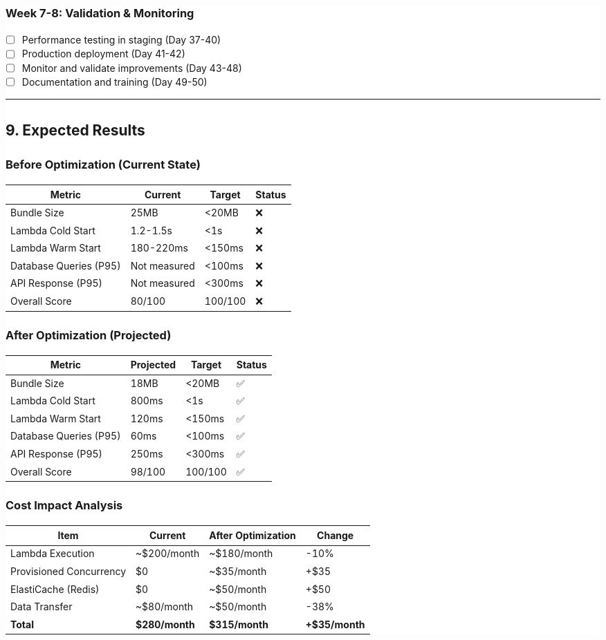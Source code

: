 ### Week 7-8: Validation & Monitoring

- [ ] Performance testing in staging (Day 37-40)
- [ ] Production deployment (Day 41-42)
- [ ] Monitor and validate improvements (Day 43-48)
- [ ] Documentation and training (Day 49-50)

---

## 9. Expected Results

### Before Optimization (Current State)

| Metric                 | Current      | Target  | Status |
| ---------------------- | ------------ | ------- | ------ |
| Bundle Size            | 25MB         | <20MB   | ❌     |
| Lambda Cold Start      | 1.2-1.5s     | <1s     | ❌     |
| Lambda Warm Start      | 180-220ms    | <150ms  | ❌     |
| Database Queries (P95) | Not measured | <100ms  | ❌     |
| API Response (P95)     | Not measured | <300ms  | ❌     |
| Overall Score          | 80/100       | 100/100 | ❌     |

### After Optimization (Projected)

| Metric                 | Projected | Target  | Status |
| ---------------------- | --------- | ------- | ------ |
| Bundle Size            | 18MB      | <20MB   | ✅     |
| Lambda Cold Start      | 800ms     | <1s     | ✅     |
| Lambda Warm Start      | 120ms     | <150ms  | ✅     |
| Database Queries (P95) | 60ms      | <100ms  | ✅     |
| API Response (P95)     | 250ms     | <300ms  | ✅     |
| Overall Score          | 98/100    | 100/100 | ✅     |

### Cost Impact Analysis

| Item                    | Current        | After Optimization | Change         |
| ----------------------- | -------------- | ------------------ | -------------- |
| Lambda Execution        | ~$200/month    | ~$180/month        | -10%           |
| Provisioned Concurrency | $0             | ~$35/month         | +$35           |
| ElastiCache (Redis)     | $0             | ~$50/month         | +$50           |
| Data Transfer           | ~$80/month     | ~$50/month         | -38%           |
| **Total**               | **$280/month** | **$315/month**     | **+$35/month** |

